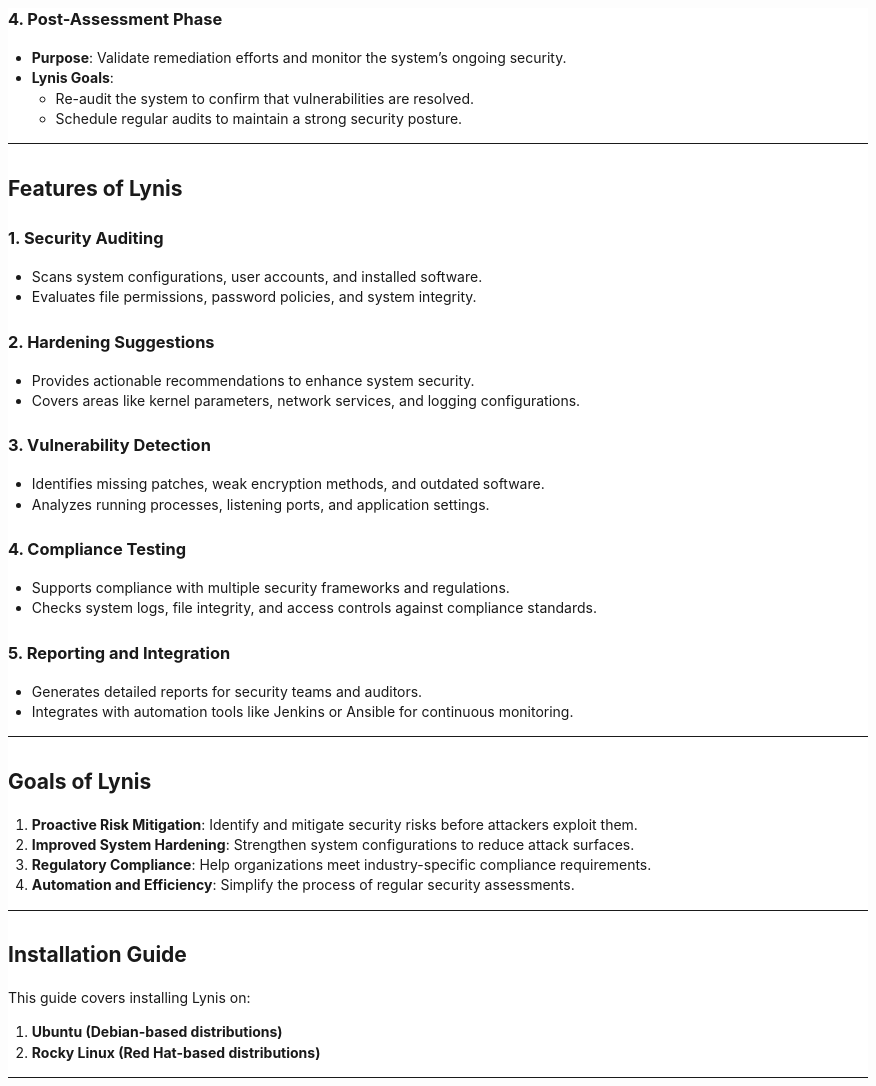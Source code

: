### **4. Post-Assessment Phase**
- **Purpose**: Validate remediation efforts and monitor the system’s ongoing security.
- **Lynis Goals**:
  - Re-audit the system to confirm that vulnerabilities are resolved.
  - Schedule regular audits to maintain a strong security posture.

---

## **Features of Lynis**

### **1. Security Auditing**
- Scans system configurations, user accounts, and installed software.
- Evaluates file permissions, password policies, and system integrity.

### **2. Hardening Suggestions**
- Provides actionable recommendations to enhance system security.
- Covers areas like kernel parameters, network services, and logging configurations.

### **3. Vulnerability Detection**
- Identifies missing patches, weak encryption methods, and outdated software.
- Analyzes running processes, listening ports, and application settings.

### **4. Compliance Testing**
- Supports compliance with multiple security frameworks and regulations.
- Checks system logs, file integrity, and access controls against compliance standards.

### **5. Reporting and Integration**
- Generates detailed reports for security teams and auditors.
- Integrates with automation tools like Jenkins or Ansible for continuous monitoring.

---

## **Goals of Lynis**

1. **Proactive Risk Mitigation**: Identify and mitigate security risks before attackers exploit them.
2. **Improved System Hardening**: Strengthen system configurations to reduce attack surfaces.
3. **Regulatory Compliance**: Help organizations meet industry-specific compliance requirements.
4. **Automation and Efficiency**: Simplify the process of regular security assessments.

---

## Installation Guide

This guide covers installing Lynis on:
1. **Ubuntu (Debian-based distributions)**
2. **Rocky Linux (Red Hat-based distributions)**

---
